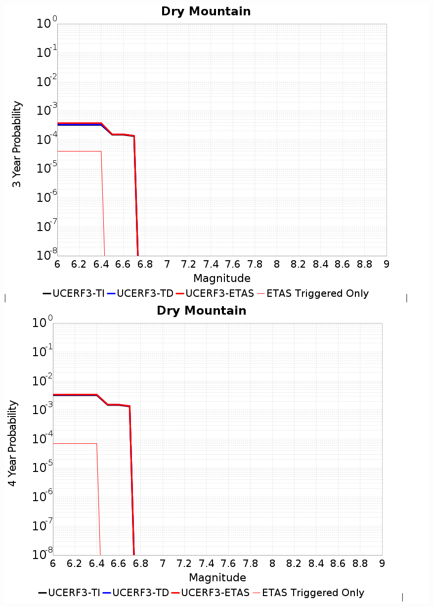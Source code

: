 | ![MPD](plots/parent_sect_mpds/Dry_Mountain_1yr.png) | ![MPD](plots/parent_sect_mpds/Dry_Mountain_10yr.png) |